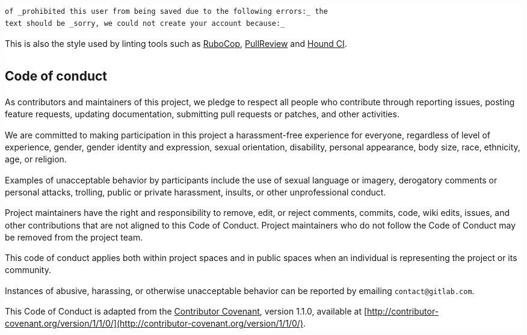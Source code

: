    of _prohibited this user from being saved due to the following errors:_ the
    text should be _sorry, we could not create your account because:_

This is also the style used by linting tools such as
[RuboCop](https://github.com/bbatsov/rubocop),
[PullReview](https://www.pullreview.com/) and [Hound CI](https://houndci.com).

## Code of conduct

As contributors and maintainers of this project, we pledge to respect all
people who contribute through reporting issues, posting feature requests,
updating documentation, submitting pull requests or patches, and other
activities.

We are committed to making participation in this project a harassment-free
experience for everyone, regardless of level of experience, gender, gender
identity and expression, sexual orientation, disability, personal appearance,
body size, race, ethnicity, age, or religion.

Examples of unacceptable behavior by participants include the use of sexual
language or imagery, derogatory comments or personal attacks, trolling, public
or private harassment, insults, or other unprofessional conduct.

Project maintainers have the right and responsibility to remove, edit, or
reject comments, commits, code, wiki edits, issues, and other contributions
that are not aligned to this Code of Conduct. Project maintainers who do not
follow the Code of Conduct may be removed from the project team.

This code of conduct applies both within project spaces and in public spaces
when an individual is representing the project or its community.

Instances of abusive, harassing, or otherwise unacceptable behavior can be
reported by emailing `contact@gitlab.com`.

This Code of Conduct is adapted from the [Contributor Covenant][], version 1.1.0,
available at [http://contributor-covenant.org/version/1/1/0/](http://contributor-covenant.org/version/1/1/0/).

[core-team]: https://about.gitlab.com/core-team/
[getting help page]: https://about.gitlab.com/getting-help/
[Codetriage]: http://www.codetriage.com/gitlabhq/gitlabhq
[up-for-grabs]: https://gitlab.com/gitlab-org/gitlab-ce/issues?label_name=up-for-grabs
[medium-up-for-grabs]: https://medium.com/@kentcdodds/first-timers-only-78281ea47455
[ce-tracker]: https://gitlab.com/gitlab-org/gitlab-ce/issues
[ee-tracker]: https://gitlab.com/gitlab-org/gitlab-ee/issues
[google-group]: https://groups.google.com/forum/#!forum/gitlabhq
[stackoverflow]: https://stackoverflow.com/questions/tagged/gitlab
[fpl]: https://gitlab.com/gitlab-org/gitlab-ce/issues?label_name=feature+proposal
[accepting-mrs-ce]: https://gitlab.com/gitlab-org/gitlab-ce/issues?label_name=Accepting+Merge+Requests
[accepting-mrs-ee]: https://gitlab.com/gitlab-org/gitlab-ee/issues?label_name=Accepting+Merge+Requests
[gitlab-mr-tracker]: https://gitlab.com/gitlab-org/gitlab-ce/merge_requests
[github-mr-tracker]: https://github.com/gitlabhq/gitlabhq/pulls
[gdk]: https://gitlab.com/gitlab-org/gitlab-development-kit
[git-squash]: https://git-scm.com/book/en/Git-Tools-Rewriting-History#Squashing-Commits
[closed merge requests]: https://gitlab.com/gitlab-org/gitlab-ce/merge_requests?assignee_id=&label_name=&milestone_id=&scope=&sort=&state=closed
[definition of done]: http://guide.agilealliance.org/guide/definition-of-done.html
[Contributor Covenant]: http://contributor-covenant.org
[rss-source]: https://github.com/bbatsov/ruby-style-guide/blob/master/README.md#source-code-layout
[rss-naming]: https://github.com/bbatsov/ruby-style-guide/blob/master/README.md#naming
[doc-styleguide]: doc/development/doc_styleguide.md "Documentation styleguide"


[8.3 Regressions]: https://gitlab.com/gitlab-org/gitlab-ce/issues/4127
[update the notes]: https://gitlab.com/gitlab-org/release-tools/blob/master/doc/pro-tips.md#update-the-regression-issue